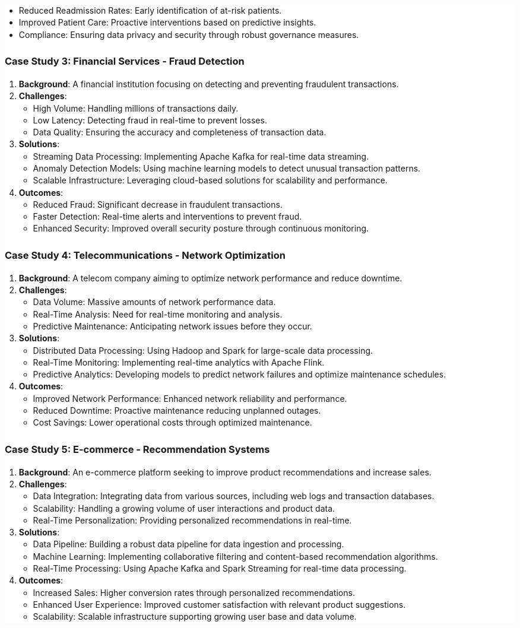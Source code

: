    - Reduced Readmission Rates: Early identification of at-risk patients.
   - Improved Patient Care: Proactive interventions based on predictive insights.
   - Compliance: Ensuring data privacy and security through robust governance measures.

### **Case Study 3: Financial Services - Fraud Detection**
1. **Background**: A financial institution focusing on detecting and preventing fraudulent transactions.
2. **Challenges**:
   - High Volume: Handling millions of transactions daily.
   - Low Latency: Detecting fraud in real-time to prevent losses.
   - Data Quality: Ensuring the accuracy and completeness of transaction data.
3. **Solutions**:
   - Streaming Data Processing: Implementing Apache Kafka for real-time data streaming.
   - Anomaly Detection Models: Using machine learning models to detect unusual transaction patterns.
   - Scalable Infrastructure: Leveraging cloud-based solutions for scalability and performance.
4. **Outcomes**:
   - Reduced Fraud: Significant decrease in fraudulent transactions.
   - Faster Detection: Real-time alerts and interventions to prevent fraud.
   - Enhanced Security: Improved overall security posture through continuous monitoring.

### **Case Study 4: Telecommunications - Network Optimization**
1. **Background**: A telecom company aiming to optimize network performance and reduce downtime.
2. **Challenges**:
   - Data Volume: Massive amounts of network performance data.
   - Real-Time Analysis: Need for real-time monitoring and analysis.
   - Predictive Maintenance: Anticipating network issues before they occur.
3. **Solutions**:
   - Distributed Data Processing: Using Hadoop and Spark for large-scale data processing.
   - Real-Time Monitoring: Implementing real-time analytics with Apache Flink.
   - Predictive Analytics: Developing models to predict network failures and optimize maintenance schedules.
4. **Outcomes**:
   - Improved Network Performance: Enhanced network reliability and performance.
   - Reduced Downtime: Proactive maintenance reducing unplanned outages.
   - Cost Savings: Lower operational costs through optimized maintenance.

### **Case Study 5: E-commerce - Recommendation Systems**
1. **Background**: An e-commerce platform seeking to improve product recommendations and increase sales.
2. **Challenges**:
   - Data Integration: Integrating data from various sources, including web logs and transaction databases.
   - Scalability: Handling a growing volume of user interactions and product data.
   - Real-Time Personalization: Providing personalized recommendations in real-time.
3. **Solutions**:
   - Data Pipeline: Building a robust data pipeline for data ingestion and processing.
   - Machine Learning: Implementing collaborative filtering and content-based recommendation algorithms.
   - Real-Time Processing: Using Apache Kafka and Spark Streaming for real-time data processing.
4. **Outcomes**:
   - Increased Sales: Higher conversion rates through personalized recommendations.
   - Enhanced User Experience: Improved customer satisfaction with relevant product suggestions.
   - Scalability: Scalable infrastructure supporting growing user base and data volume.
